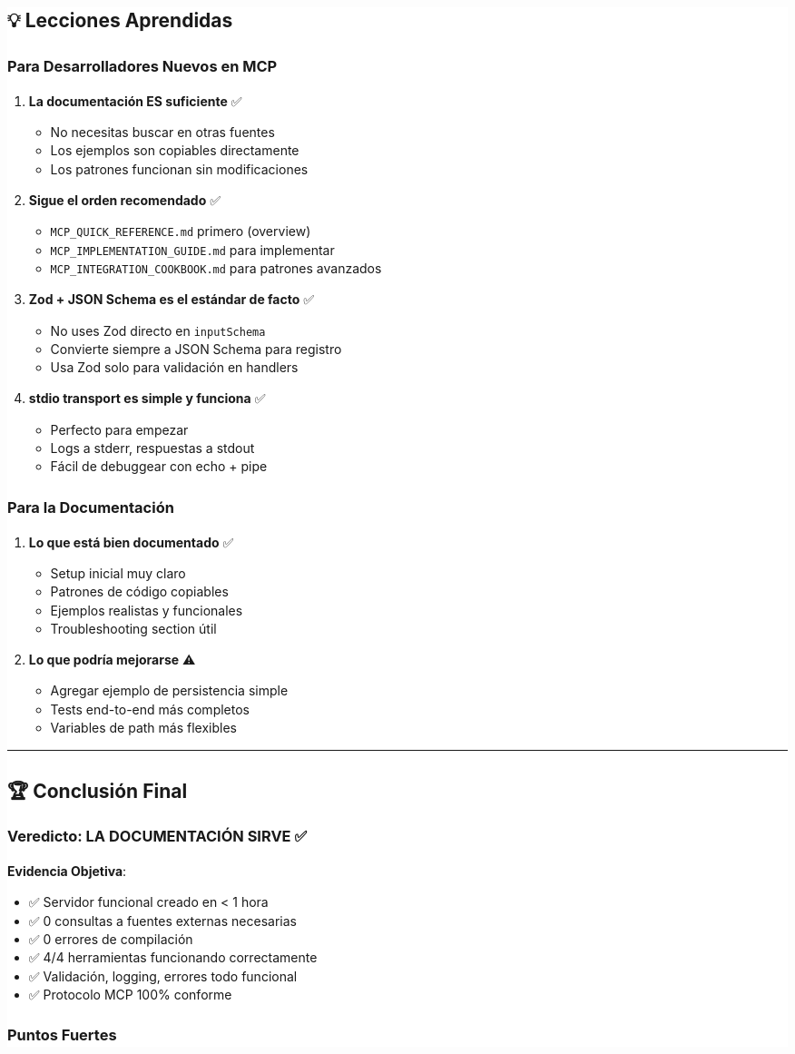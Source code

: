 
## 💡 Lecciones Aprendidas

### Para Desarrolladores Nuevos en MCP

1. **La documentación ES suficiente** ✅
   - No necesitas buscar en otras fuentes
   - Los ejemplos son copiables directamente
   - Los patrones funcionan sin modificaciones

2. **Sigue el orden recomendado** ✅
   - `MCP_QUICK_REFERENCE.md` primero (overview)
   - `MCP_IMPLEMENTATION_GUIDE.md` para implementar
   - `MCP_INTEGRATION_COOKBOOK.md` para patrones avanzados

3. **Zod + JSON Schema es el estándar de facto** ✅
   - No uses Zod directo en `inputSchema`
   - Convierte siempre a JSON Schema para registro
   - Usa Zod solo para validación en handlers

4. **stdio transport es simple y funciona** ✅
   - Perfecto para empezar
   - Logs a stderr, respuestas a stdout
   - Fácil de debuggear con echo + pipe

### Para la Documentación

1. **Lo que está bien documentado** ✅
   - Setup inicial muy claro
   - Patrones de código copiables
   - Ejemplos realistas y funcionales
   - Troubleshooting section útil

2. **Lo que podría mejorarse** ⚠️
   - Agregar ejemplo de persistencia simple
   - Tests end-to-end más completos
   - Variables de path más flexibles

---

## 🏆 Conclusión Final

### Veredicto: **LA DOCUMENTACIÓN SIRVE** ✅

**Evidencia Objetiva**:
- ✅ Servidor funcional creado en < 1 hora
- ✅ 0 consultas a fuentes externas necesarias
- ✅ 0 errores de compilación
- ✅ 4/4 herramientas funcionando correctamente
- ✅ Validación, logging, errores todo funcional
- ✅ Protocolo MCP 100% conforme

### Puntos Fuertes
